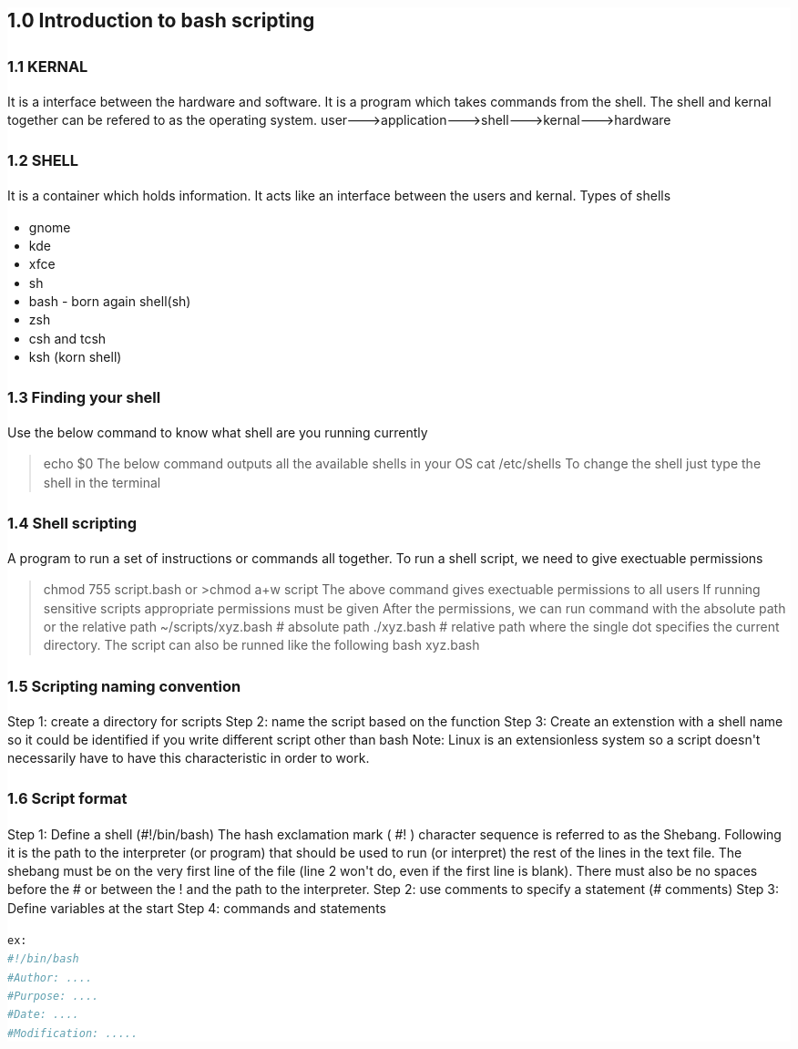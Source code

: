 ## 1.0 Introduction to bash scripting
### 1.1 KERNAL 
It is a interface between the hardware and software. It is a program which takes commands from the shell. The shell and kernal together can be refered to as the operating system.
user--->application--->shell--->kernal--->hardware
### 1.2 SHELL 
It is a container which holds information. It acts like an interface between the users and kernal.
Types of shells
* gnome
* kde
* xfce
* sh
* bash - born again shell(sh)
* zsh
* csh and tcsh
* ksh (korn shell)
### 1.3 Finding your shell
Use the below command to know what shell are you running currently
>echo $0
The below command outputs all the available shells in your OS
>cat /etc/shells
To change the shell just type the shell in the terminal

### 1.4 Shell scripting
A program to run a set of instructions or commands all together.
To run a shell script, we need to give exectuable permissions
>chmod 755 script.bash or >chmod a+w script
The above command gives exectuable permissions to all users
If running sensitive scripts appropriate permissions must be given
After the permissions, we can run command with the absolute path or the relative path
>~/scripts/xyz.bash # absolute path
>./xyz.bash # relative path where the single dot specifies the current directory.
The script can also be runned like the following
> bash xyz.bash
### 1.5 Scripting naming convention
Step 1: create a directory for scripts 
Step 2: name the script based on the function
Step 3: Create an extenstion with a shell name so it could be identified if you write different script other than bash
Note: Linux is an extensionless system so a script doesn't necessarily have to have this characteristic in order to work.

### 1.6 Script format
Step 1: Define a shell (#!/bin/bash)
The hash exclamation mark ( #! ) character sequence is referred to as the Shebang. Following it is the path to the interpreter (or program) that should be used to run (or interpret) the rest of the lines in the text file. The shebang must be on the very first line of the file (line 2 won't do, even if the first line is blank). There must also be no spaces before the # or between the ! and the path to the interpreter.
Step 2: use comments to specify a statement (# comments)
Step 3: Define variables at the start
Step 4: commands and statements
```bash
ex:
#!/bin/bash
#Author: ....
#Purpose: ....
#Date: ....
#Modification: .....
```